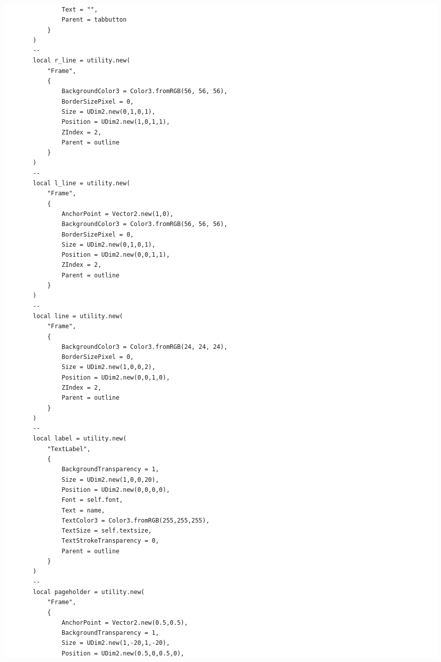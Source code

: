         			Text = "",
        			Parent = tabbutton
        		}
        	)
        	--
        	local r_line = utility.new(
        		"Frame",
        		{
        			BackgroundColor3 = Color3.fromRGB(56, 56, 56),
        			BorderSizePixel = 0,
        			Size = UDim2.new(0,1,0,1),
        			Position = UDim2.new(1,0,1,1),
        			ZIndex = 2,
        			Parent = outline
        		}
        	)
        	--
        	local l_line = utility.new(
        		"Frame",
        		{
        			AnchorPoint = Vector2.new(1,0),
        			BackgroundColor3 = Color3.fromRGB(56, 56, 56),
        			BorderSizePixel = 0,
        			Size = UDim2.new(0,1,0,1),
        			Position = UDim2.new(0,0,1,1),
        			ZIndex = 2,
        			Parent = outline
        		}
        	)
        	--
        	local line = utility.new(
        		"Frame",
        		{
        			BackgroundColor3 = Color3.fromRGB(24, 24, 24),
        			BorderSizePixel = 0,
        			Size = UDim2.new(1,0,0,2),
        			Position = UDim2.new(0,0,1,0),
        			ZIndex = 2,
        			Parent = outline
        		}
        	)
        	--
        	local label = utility.new(
        		"TextLabel",
        		{
        			BackgroundTransparency = 1,
        			Size = UDim2.new(1,0,0,20),
        			Position = UDim2.new(0,0,0,0),
        			Font = self.font,
        			Text = name,
        			TextColor3 = Color3.fromRGB(255,255,255),
        			TextSize = self.textsize,
        			TextStrokeTransparency = 0,
        			Parent = outline
        		}
        	)
        	--
        	local pageholder = utility.new(
        		"Frame",
        		{
        			AnchorPoint = Vector2.new(0.5,0.5),
        			BackgroundTransparency = 1,
        			Size = UDim2.new(1,-20,1,-20),
        			Position = UDim2.new(0.5,0,0.5,0),